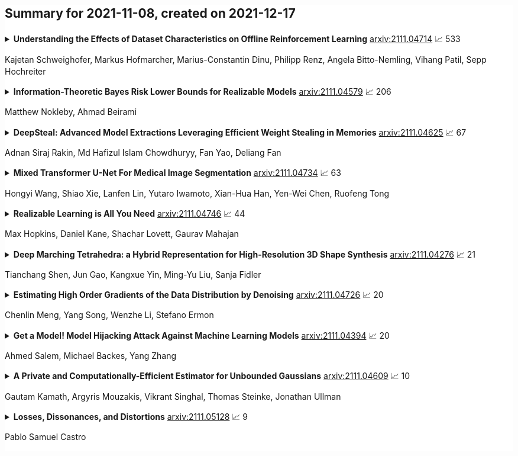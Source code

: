 ## Summary for 2021-11-08, created on 2021-12-17


<details><summary><b>Understanding the Effects of Dataset Characteristics on Offline Reinforcement Learning</b>
<a href="https://arxiv.org/abs/2111.04714">arxiv:2111.04714</a>
&#x1F4C8; 533 <br>
<p>Kajetan Schweighofer, Markus Hofmarcher, Marius-Constantin Dinu, Philipp Renz, Angela Bitto-Nemling, Vihang Patil, Sepp Hochreiter</p></summary></details>

<details><summary><b>Information-Theoretic Bayes Risk Lower Bounds for Realizable Models</b>
<a href="https://arxiv.org/abs/2111.04579">arxiv:2111.04579</a>
&#x1F4C8; 206 <br>
<p>Matthew Nokleby, Ahmad Beirami</p></summary></details>

<details><summary><b>DeepSteal: Advanced Model Extractions Leveraging Efficient Weight Stealing in Memories</b>
<a href="https://arxiv.org/abs/2111.04625">arxiv:2111.04625</a>
&#x1F4C8; 67 <br>
<p>Adnan Siraj Rakin, Md Hafizul Islam Chowdhuryy, Fan Yao, Deliang Fan</p></summary></details>

<details><summary><b>Mixed Transformer U-Net For Medical Image Segmentation</b>
<a href="https://arxiv.org/abs/2111.04734">arxiv:2111.04734</a>
&#x1F4C8; 63 <br>
<p>Hongyi Wang, Shiao Xie, Lanfen Lin, Yutaro Iwamoto, Xian-Hua Han, Yen-Wei Chen, Ruofeng Tong</p></summary></details>

<details><summary><b>Realizable Learning is All You Need</b>
<a href="https://arxiv.org/abs/2111.04746">arxiv:2111.04746</a>
&#x1F4C8; 44 <br>
<p>Max Hopkins, Daniel Kane, Shachar Lovett, Gaurav Mahajan</p></summary></details>

<details><summary><b>Deep Marching Tetrahedra: a Hybrid Representation for High-Resolution 3D Shape Synthesis</b>
<a href="https://arxiv.org/abs/2111.04276">arxiv:2111.04276</a>
&#x1F4C8; 21 <br>
<p>Tianchang Shen, Jun Gao, Kangxue Yin, Ming-Yu Liu, Sanja Fidler</p></summary></details>

<details><summary><b>Estimating High Order Gradients of the Data Distribution by Denoising</b>
<a href="https://arxiv.org/abs/2111.04726">arxiv:2111.04726</a>
&#x1F4C8; 20 <br>
<p>Chenlin Meng, Yang Song, Wenzhe Li, Stefano Ermon</p></summary></details>

<details><summary><b>Get a Model! Model Hijacking Attack Against Machine Learning Models</b>
<a href="https://arxiv.org/abs/2111.04394">arxiv:2111.04394</a>
&#x1F4C8; 20 <br>
<p>Ahmed Salem, Michael Backes, Yang Zhang</p></summary></details>

<details><summary><b>A Private and Computationally-Efficient Estimator for Unbounded Gaussians</b>
<a href="https://arxiv.org/abs/2111.04609">arxiv:2111.04609</a>
&#x1F4C8; 10 <br>
<p>Gautam Kamath, Argyris Mouzakis, Vikrant Singhal, Thomas Steinke, Jonathan Ullman</p></summary></details>

<details><summary><b>Losses, Dissonances, and Distortions</b>
<a href="https://arxiv.org/abs/2111.05128">arxiv:2111.05128</a>
&#x1F4C8; 9 <br>
<p>Pablo Samuel Castro</p></summary></details>
